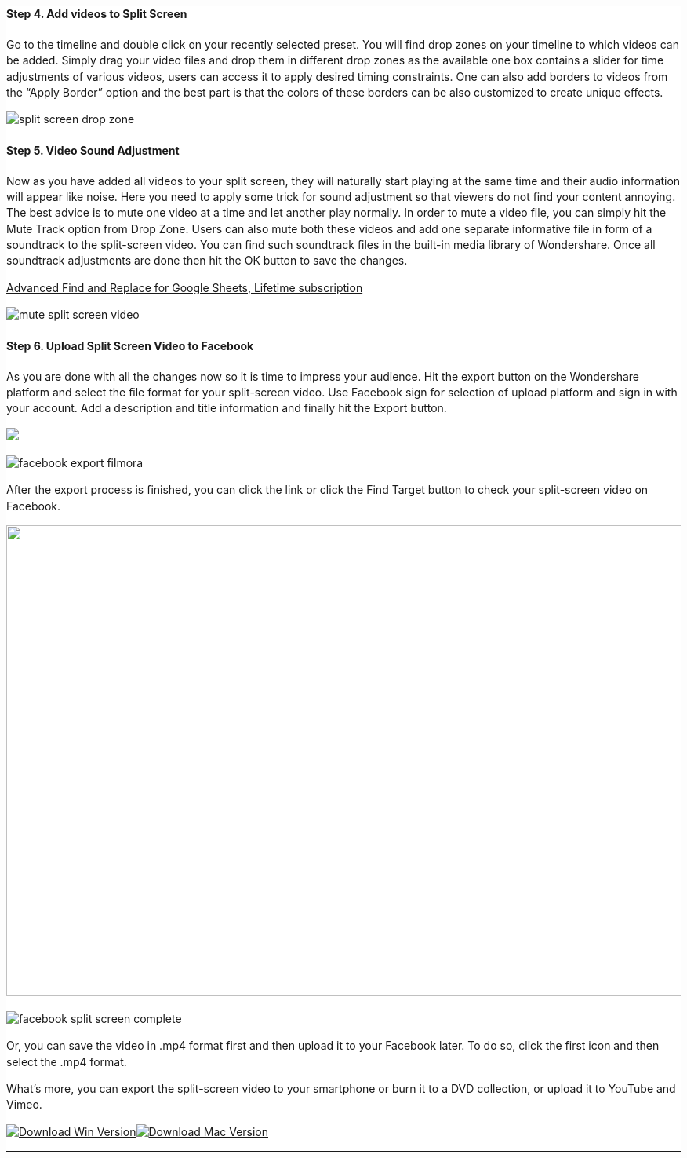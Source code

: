 #### Step 4. Add videos to Split Screen

Go to the timeline and double click on your recently selected preset. You will find drop zones on your timeline to which videos can be added. Simply drag your video files and drop them in different drop zones as the available one box contains a slider for time adjustments of various videos, users can access it to apply desired timing constraints. One can also add borders to videos from the “Apply Border” option and the best part is that the colors of these borders can be also customized to create unique effects.

![split screen drop zone](https://images.wondershare.com/filmora/article-images/split-screen-drop-zone.jpg)

#### Step 5. Video Sound Adjustment

Now as you have added all videos to your split screen, they will naturally start playing at the same time and their audio information will appear like noise. Here you need to apply some trick for sound adjustment so that viewers do not find your content annoying. The best advice is to mute one video at a time and let another play normally. In order to mute a video file, you can simply hit the Mute Track option from Drop Zone. Users can also mute both these videos and add one separate informative file in form of a soundtrack to the split-screen video. You can find such soundtrack files in the built-in media library of Wondershare. Once all soundtrack adjustments are done then hit the OK button to save the changes.


<a href="https://secure.2checkout.com/order/checkout.php?PRODS=4729642&QTY=1&AFFILIATE=108875&CART=1">Advanced Find and Replace for Google Sheets, Lifetime subscription</a>

![mute split screen video](https://images.wondershare.com/filmora/article-images/mute-split-screen-video.jpg)

#### Step 6. Upload Split Screen Video to Facebook

As you are done with all the changes now so it is time to impress your audience. Hit the export button on the Wondershare platform and select the file format for your split-screen video. Use Facebook sign for selection of upload platform and sign in with your account. Add a description and title information and finally hit the Export button.


<a href="https://secure.2checkout.com/order/checkout.php?PRODS=4620780&QTY=1&AFFILIATE=108875&CART=1"><img src="https://secure.avangate.com/images/merchant/07dd4d5a72f5740ef0f035f201951476/728__90banner.jpg" border="0"></a>

![facebook export filmora](https://images.wondershare.com/filmora/article-images/facebook-export-filmora.jpg)

After the export process is finished, you can click the link or click the Find Target button to check your split-screen video on Facebook.


<a href="https://appsumo.8odi.net/c/5597632/2082535/7443" target="_top" id="2082535"><img src="//a.impactradius-go.com/display-ad/7443-2082535" border="0" alt="" width="1200" height="600"/></a><img height="0" width="0" src="https://appsumo.8odi.net/i/5597632/2082535/7443" style="position:absolute;visibility:hidden;" border="0" />

![facebook split screen complete](https://images.wondershare.com/filmora/article-images/facebook-split-screen-complete.jpg)

Or, you can save the video in .mp4 format first and then upload it to your Facebook later. To do so, click the first icon and then select the .mp4 format.

What’s more, you can export the split-screen video to your smartphone or burn it to a DVD collection, or upload it to YouTube and Vimeo.

[![Download Win Version](https://images.wondershare.com/filmora/guide/download-btn-win.jpg)](https://tools.techidaily.com/wondershare/filmora/download/)[![Download Mac Version](https://images.wondershare.com/filmora/guide/download-btn-mac.jpg)](https://tools.techidaily.com/wondershare/filmora/download/)

---